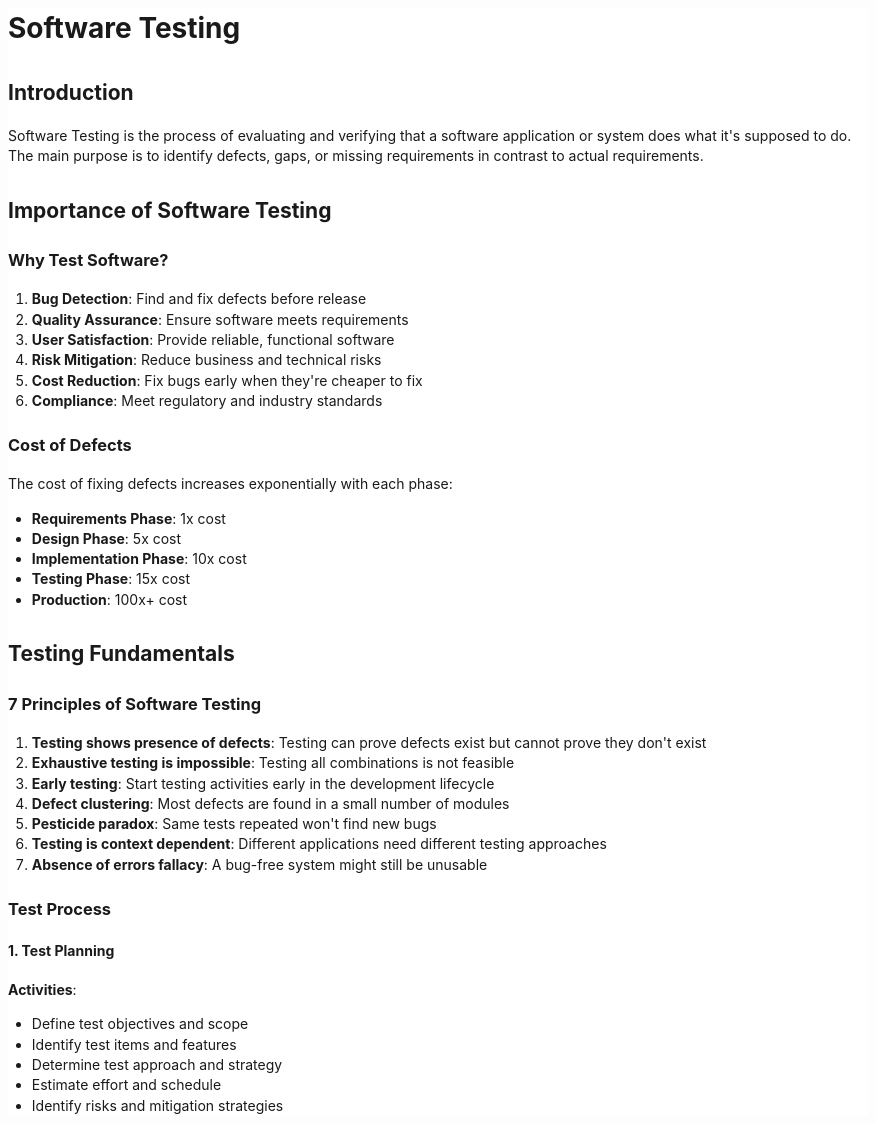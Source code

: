 # Software Testing

## Introduction

Software Testing is the process of evaluating and verifying that a software application or system does what it's supposed to do. The main purpose is to identify defects, gaps, or missing requirements in contrast to actual requirements.

## Importance of Software Testing

### Why Test Software?

1. **Bug Detection**: Find and fix defects before release
2. **Quality Assurance**: Ensure software meets requirements
3. **User Satisfaction**: Provide reliable, functional software
4. **Risk Mitigation**: Reduce business and technical risks
5. **Cost Reduction**: Fix bugs early when they're cheaper to fix
6. **Compliance**: Meet regulatory and industry standards

### Cost of Defects

The cost of fixing defects increases exponentially with each phase:
- **Requirements Phase**: 1x cost
- **Design Phase**: 5x cost
- **Implementation Phase**: 10x cost
- **Testing Phase**: 15x cost
- **Production**: 100x+ cost

## Testing Fundamentals

### 7 Principles of Software Testing

1. **Testing shows presence of defects**: Testing can prove defects exist but cannot prove they don't exist
2. **Exhaustive testing is impossible**: Testing all combinations is not feasible
3. **Early testing**: Start testing activities early in the development lifecycle
4. **Defect clustering**: Most defects are found in a small number of modules
5. **Pesticide paradox**: Same tests repeated won't find new bugs
6. **Testing is context dependent**: Different applications need different testing approaches
7. **Absence of errors fallacy**: A bug-free system might still be unusable

### Test Process

#### 1. Test Planning
**Activities**:
- Define test objectives and scope
- Identify test items and features
- Determine test approach and strategy
- Estimate effort and schedule
- Identify risks and mitigation strategies
